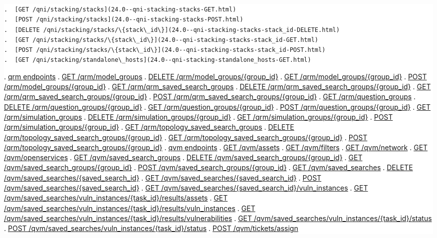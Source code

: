     .  [GET /qni/stacking/stacks](24.0--qni-stacking-stacks-GET.html)
    .  [POST /qni/stacking/stacks](24.0--qni-stacking-stacks-POST.html)
    .  [DELETE /qni/stacking/stacks/\{stack\_id\}](24.0--qni-stacking-stacks-stack_id-DELETE.html)
    .  [GET /qni/stacking/stacks/\{stack\_id\}](24.0--qni-stacking-stacks-stack_id-GET.html)
    .  [POST /qni/stacking/stacks/\{stack\_id\}](24.0--qni-stacking-stacks-stack_id-POST.html)
    .  [GET /qni/stacking/standalone\_hosts](24.0--qni-stacking-standalone_hosts-GET.html)
.  [qrm endpoints](c_rest_api_version240_qrm_intro.html)
    .  [GET /qrm/model\_groups](24.0--qrm-model_groups-GET.html)
    .  [DELETE /qrm/model\_groups/\{group\_id\}](24.0--qrm-model_groups-group_id-DELETE.html)
    .  [GET /qrm/model\_groups/\{group\_id\}](24.0--qrm-model_groups-group_id-GET.html)
    .  [POST /qrm/model\_groups/\{group\_id\}](24.0--qrm-model_groups-group_id-POST.html)
    .  [GET /qrm/qrm\_saved\_search\_groups](24.0--qrm-qrm_saved_search_groups-GET.html)
    .  [DELETE /qrm/qrm\_saved\_search\_groups/\{group\_id\}](24.0--qrm-qrm_saved_search_groups-group_id-DELETE.html)
    .  [GET /qrm/qrm\_saved\_search\_groups/\{group\_id\}](24.0--qrm-qrm_saved_search_groups-group_id-GET.html)
    .  [POST /qrm/qrm\_saved\_search\_groups/\{group\_id\}](24.0--qrm-qrm_saved_search_groups-group_id-POST.html)
    .  [GET /qrm/question\_groups](24.0--qrm-question_groups-GET.html)
    .  [DELETE /qrm/question\_groups/\{group\_id\}](24.0--qrm-question_groups-group_id-DELETE.html)
    .  [GET /qrm/question\_groups/\{group\_id\}](24.0--qrm-question_groups-group_id-GET.html)
    .  [POST /qrm/question\_groups/\{group\_id\}](24.0--qrm-question_groups-group_id-POST.html)
    .  [GET /qrm/simulation\_groups](24.0--qrm-simulation_groups-GET.html)
    .  [DELETE /qrm/simulation\_groups/\{group\_id\}](24.0--qrm-simulation_groups-group_id-DELETE.html)
    .  [GET /qrm/simulation\_groups/\{group\_id\}](24.0--qrm-simulation_groups-group_id-GET.html)
    .  [POST /qrm/simulation\_groups/\{group\_id\}](24.0--qrm-simulation_groups-group_id-POST.html)
    .  [GET /qrm/topology\_saved\_search\_groups](24.0--qrm-topology_saved_search_groups-GET.html)
    .  [DELETE /qrm/topology\_saved\_search\_groups/\{group\_id\}](24.0--qrm-topology_saved_search_groups-group_id-DELETE.html)
    .  [GET /qrm/topology\_saved\_search\_groups/\{group\_id\}](24.0--qrm-topology_saved_search_groups-group_id-GET.html)
    .  [POST /qrm/topology\_saved\_search\_groups/\{group\_id\}](24.0--qrm-topology_saved_search_groups-group_id-POST.html)
.  [qvm endpoints](c_rest_api_version240_qvm_intro.html)
    .  [GET /qvm/assets](24.0--qvm-assets-GET.html)
    .  [GET /qvm/filters](24.0--qvm-filters-GET.html)
    .  [GET /qvm/network](24.0--qvm-network-GET.html)
    .  [GET /qvm/openservices](24.0--qvm-openservices-GET.html)
    .  [GET /qvm/saved\_search\_groups](24.0--qvm-saved_search_groups-GET.html)
    .  [DELETE /qvm/saved\_search\_groups/\{group\_id\}](24.0--qvm-saved_search_groups-group_id-DELETE.html)
    .  [GET /qvm/saved\_search\_groups/\{group\_id\}](24.0--qvm-saved_search_groups-group_id-GET.html)
    .  [POST /qvm/saved\_search\_groups/\{group\_id\}](24.0--qvm-saved_search_groups-group_id-POST.html)
    .  [GET /qvm/saved\_searches](24.0--qvm-saved_searches-GET.html)
    .  [DELETE /qvm/saved\_searches/\{saved\_search\_id\}](24.0--qvm-saved_searches-saved_search_id-DELETE.html)
    .  [GET /qvm/saved\_searches/\{saved\_search\_id\}](24.0--qvm-saved_searches-saved_search_id-GET.html)
    .  [POST /qvm/saved\_searches/\{saved\_search\_id\}](24.0--qvm-saved_searches-saved_search_id-POST.html)
    .  [GET /qvm/saved\_searches/\{saved\_search\_id\}/vuln\_instances](24.0--qvm-saved_searches-saved_search_id-vuln_instances-GET.html)
    .  [GET /qvm/saved\_searches/vuln\_instances/\{task\_id\}/results/assets](24.0--qvm-saved_searches-vuln_instances-task_id-results-assets-GET.html)
    .  [GET /qvm/saved\_searches/vuln\_instances/\{task\_id\}/results/vuln\_instances](24.0--qvm-saved_searches-vuln_instances-task_id-results-vuln_instances-GET.html)
    .  [GET /qvm/saved\_searches/vuln\_instances/\{task\_id\}/results/vulnerabilities](24.0--qvm-saved_searches-vuln_instances-task_id-results-vulnerabilities-GET.html)
    .  [GET /qvm/saved\_searches/vuln\_instances/\{task\_id\}/status](24.0--qvm-saved_searches-vuln_instances-task_id-status-GET.html)
    .  [POST /qvm/saved\_searches/vuln\_instances/\{task\_id\}/status](24.0--qvm-saved_searches-vuln_instances-task_id-status-POST.html)
    .  [POST /qvm/tickets/assign](24.0--qvm-tickets-assign-POST.html)
